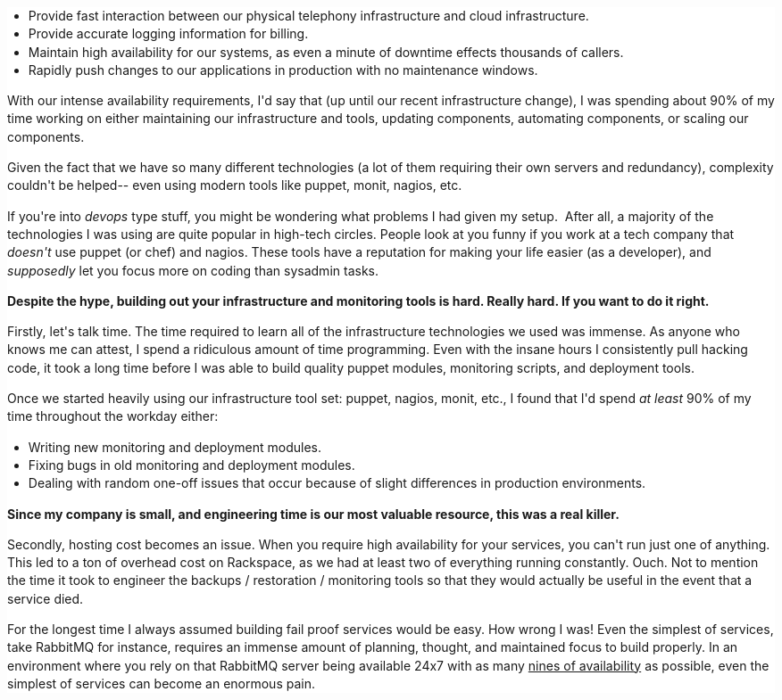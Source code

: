 -   Provide fast interaction between our physical telephony infrastructure and
    cloud infrastructure.
-   Provide accurate logging information for billing.
-   Maintain high availability for our systems, as even a minute of downtime
    effects thousands of callers.
-   Rapidly push changes to our applications in production with no maintenance
    windows.

With our intense availability requirements, I'd say that (up until our recent
infrastructure change), I was spending about 90% of my time working on either
maintaining our infrastructure and tools, updating components, automating
components, or scaling our components.

Given the fact that we have so many different technologies (a lot of them
requiring their own servers and redundancy), complexity couldn't be helped--
even using modern tools like puppet, monit, nagios, etc.

If you're into *devops* type stuff, you might be wondering what problems I had
given my setup.  After all, a majority of the technologies I was using are
quite popular in high-tech circles.  People look at you funny if you work at a
tech company that *doesn't* use puppet (or chef) and nagios.  These tools have
a reputation for making your life easier (as a developer), and *supposedly* let
you focus more on coding than sysadmin tasks.

**Despite the hype, building out your infrastructure and monitoring tools is
hard.  Really hard.  If you want to do it right.**

Firstly, let's talk time.  The time required to learn all of the infrastructure
technologies we used was immense.  As anyone who knows me can attest, I spend a
ridiculous amount of time programming.  Even with the insane hours I
consistently pull hacking code, it took a long time before I was able to build
quality puppet modules, monitoring scripts, and deployment tools.

Once we started heavily using our infrastructure tool set: puppet, nagios,
monit, etc., I found that I'd spend *at least* 90% of my time throughout the
workday either:

-   Writing new monitoring and deployment modules.
-   Fixing bugs in old monitoring and deployment modules.
-   Dealing with random one-off issues that occur because of slight differences
    in production environments.

**Since my company is small, and engineering time is our most valuable
resource, this was a real killer.**

Secondly, hosting cost becomes an issue.  When you require high availability
for your services, you can't run just one of anything.  This led to a ton of
overhead cost on Rackspace, as we had at least two of everything running
constantly.  Ouch.  Not to mention the time it took to engineer the backups /
restoration / monitoring tools so that they would actually be useful in the
event that a service died.

For the longest time I always assumed building fail proof services would be
easy.  How wrong I was!  Even the simplest of services, take RabbitMQ for
instance, requires an immense amount of planning, thought, and maintained focus
to build properly.  In an environment where you rely on that RabbitMQ server
being available 24x7 with as many [nines of availability][] as possible, even
the simplest of services can become an enormous pain.


  [Pyramid Head Sketch]: /static/blog/images/2011/pyramid-head-sketch.png "Pyramid Head Sketch"
  [first article]: {filename}/articles/2011/devops-django-part-1-goals.md "DevOps Django - Part 1 - Goals"
  [Ubuntu server]: http://www.ubuntu.com/business/server/overview "Ubuntu Server"
  [Asterisk]: http://www.asterisk.org/ "Asterisk"
  [OpenSIPS]: http://opensips.org/ "OpenSIPS"
  [NFSd]: http://en.wikipedia.org/wiki/Network_File_System_(protocol) "NFS"
  [dial plan]: http://www.voip-info.org/wiki/view/Asterisk+Dialplan+Introduction "Dial Plan Wiki"
  [Telephony Infrastructure]: /static/blog/images/2011/telephony-infrastructure.png "Telephony Infrastructure"
  [PSTN]: http://en.wikipedia.org/wiki/Public_switched_telephone_network "PSTN"
  [VoIP]: http://en.wikipedia.org/wiki/Voice_over_IP "VoIP"
  [Python]: http://python.org/ "Python"
  [Django]: https://www.djangoproject.com/ "Django"
  [RabbitMQ]: http://www.rabbitmq.com/ "RabbitMQ"
  [Celery]: http://celeryproject.org/ "Celery"
  [Memcached]: http://memcached.org/ "memcached"
  [FreeRADIUS]: http://freeradius.org/ "FreeRADIUS"
  [MySQL]: http://www.mysql.com/ "MySQL"
  [Git]: http://git-scm.com/ "Git"
  [GitHub]: https://github.com/ "GitHub"
  [Puppet]: https://puppetlabs.com/ "puppet"
  [monit]: http://mmonit.com/monit/ "monit"
  [munin]: http://munin-monitoring.org/ "munin"
  [nagios]: http://www.nagios.org/ "Nagios"
  [HAProxy]: http://haproxy.1wt.eu/ "haproxy"
  [Nginx]: http://nginx.org/ "Nginx"
  [WSGI]: http://www.wsgi.org/en/latest/index.html "WSGI"
  [Gunicorn]: http://gunicorn.org/ "Gunicorn"
  [Jenkins]: http://jenkins-ci.org/ "Jenkins"
  [Rackspace]: http://www.rackspacecloud.com/3149.html "Rackspace"
  [Web Infrastructure]: /static/blog/images/2011/web-infrastructure.png "Web Infrastructure"
  [nines of availability]: http://en.wikipedia.org/wiki/High_availability "Five Nines"
  [here]: {filename}/articles/2011/devops-django-part-3-the-heroku-way.md "DevOps Django - Part 3 - The Heroku Way"